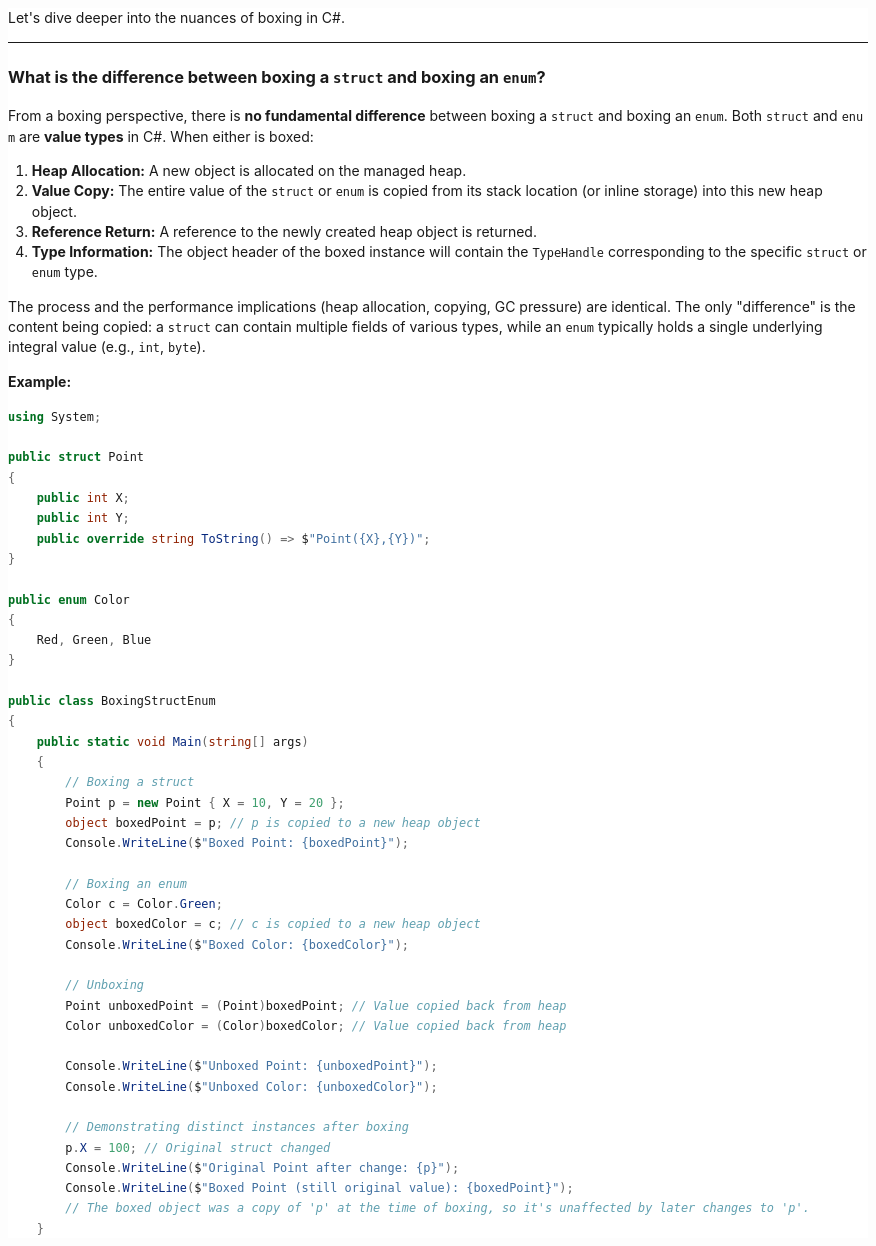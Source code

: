 Let's dive deeper into the nuances of boxing in C\#.

-----

### **What is the difference between boxing a `struct` and boxing an `enum`?**

From a boxing perspective, there is **no fundamental difference** between boxing a `struct` and boxing an `enum`. Both `struct` and `enum` are **value types** in C\#. When either is boxed:

1.  **Heap Allocation:** A new object is allocated on the managed heap.
2.  **Value Copy:** The entire value of the `struct` or `enum` is copied from its stack location (or inline storage) into this new heap object.
3.  **Reference Return:** A reference to the newly created heap object is returned.
4.  **Type Information:** The object header of the boxed instance will contain the `TypeHandle` corresponding to the specific `struct` or `enum` type.

The process and the performance implications (heap allocation, copying, GC pressure) are identical. The only "difference" is the content being copied: a `struct` can contain multiple fields of various types, while an `enum` typically holds a single underlying integral value (e.g., `int`, `byte`).

**Example:**

```csharp
using System;

public struct Point
{
    public int X;
    public int Y;
    public override string ToString() => $"Point({X},{Y})";
}

public enum Color
{
    Red, Green, Blue
}

public class BoxingStructEnum
{
    public static void Main(string[] args)
    {
        // Boxing a struct
        Point p = new Point { X = 10, Y = 20 };
        object boxedPoint = p; // p is copied to a new heap object
        Console.WriteLine($"Boxed Point: {boxedPoint}");

        // Boxing an enum
        Color c = Color.Green;
        object boxedColor = c; // c is copied to a new heap object
        Console.WriteLine($"Boxed Color: {boxedColor}");

        // Unboxing
        Point unboxedPoint = (Point)boxedPoint; // Value copied back from heap
        Color unboxedColor = (Color)boxedColor; // Value copied back from heap

        Console.WriteLine($"Unboxed Point: {unboxedPoint}");
        Console.WriteLine($"Unboxed Color: {unboxedColor}");

        // Demonstrating distinct instances after boxing
        p.X = 100; // Original struct changed
        Console.WriteLine($"Original Point after change: {p}");
        Console.WriteLine($"Boxed Point (still original value): {boxedPoint}");
        // The boxed object was a copy of 'p' at the time of boxing, so it's unaffected by later changes to 'p'.
    }
```